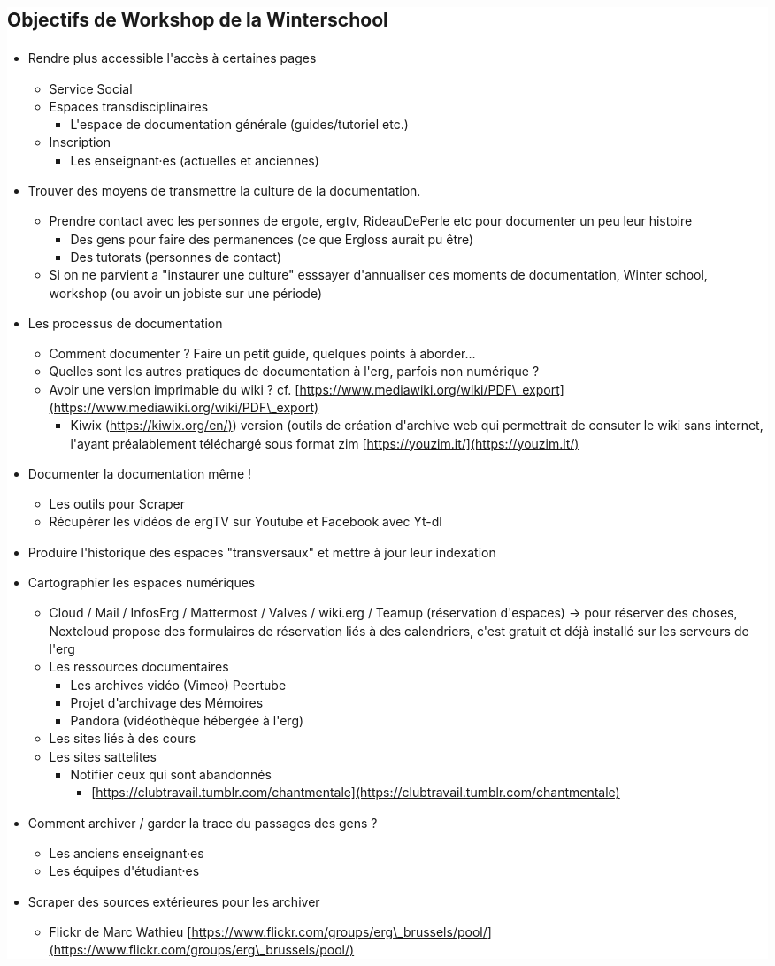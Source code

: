     

## Objectifs de Workshop de la Winterschool

   * Rendre plus accessible l'accès à certaines pages
       * Service Social
       * Espaces transdisciplinaires
           * L'espace de documentation générale (guides/tutoriel etc.)
       * Inscription
           * Les enseignant·es (actuelles et anciennes)


   * Trouver des moyens de transmettre la culture de la documentation.
       * Prendre contact avec les personnes de ergote, ergtv, RideauDePerle etc pour documenter un peu leur histoire
           * Des gens pour faire des permanences (ce que Ergloss aurait pu être)
           * Des tutorats (personnes de contact)
       * Si on ne parvient a "instaurer une culture" esssayer d'annualiser ces moments de documentation, Winter school, workshop (ou avoir un jobiste sur une période)


   * Les processus de documentation
       * Comment documenter ? Faire un petit guide, quelques points à aborder...
       * Quelles sont les autres pratiques de documentation à l'erg, parfois non numérique ?
       * Avoir une version imprimable du wiki ? cf. [https://www.mediawiki.org/wiki/PDF\_export](https://www.mediawiki.org/wiki/PDF\_export)
           * Kiwix ([https://kiwix.org/en/)](https://kiwix.org/en/)) version (outils de création d'archive web qui permettrait de consuter le wiki sans internet, l'ayant préalablement téléchargé sous format zim [https://youzim.it/](https://youzim.it/)
   * Documenter la documentation même !
       * Les outils pour Scraper
       * Récupérer les vidéos de ergTV sur Youtube et Facebook avec Yt-dl


   * Produire l'historique des espaces "transversaux" et mettre à jour leur indexation


   * Cartographier les espaces numériques
       * Cloud / Mail / InfosErg / Mattermost / Valves / wiki.erg / Teamup (réservation d'espaces) → pour réserver des choses, Nextcloud propose des formulaires de réservation liés à des calendriers, c'est gratuit et déjà installé sur les serveurs de l'erg
       * Les ressources documentaires
           * Les archives vidéo (Vimeo) Peertube
           * Projet d'archivage des Mémoires
           * Pandora (vidéothèque hébergée à l'erg)
       * Les sites liés à des cours
       * Les sites sattelites
           * Notifier ceux qui sont abandonnés
               * [https://clubtravail.tumblr.com/chantmentale](https://clubtravail.tumblr.com/chantmentale)


   * Comment archiver / garder la trace du passages des gens ?
       * Les anciens enseignant·es
       * Les équipes d'étudiant·es


   * Scraper des sources extérieures pour les archiver
       * Flickr de Marc Wathieu [https://www.flickr.com/groups/erg\_brussels/pool/](https://www.flickr.com/groups/erg\_brussels/pool/)
